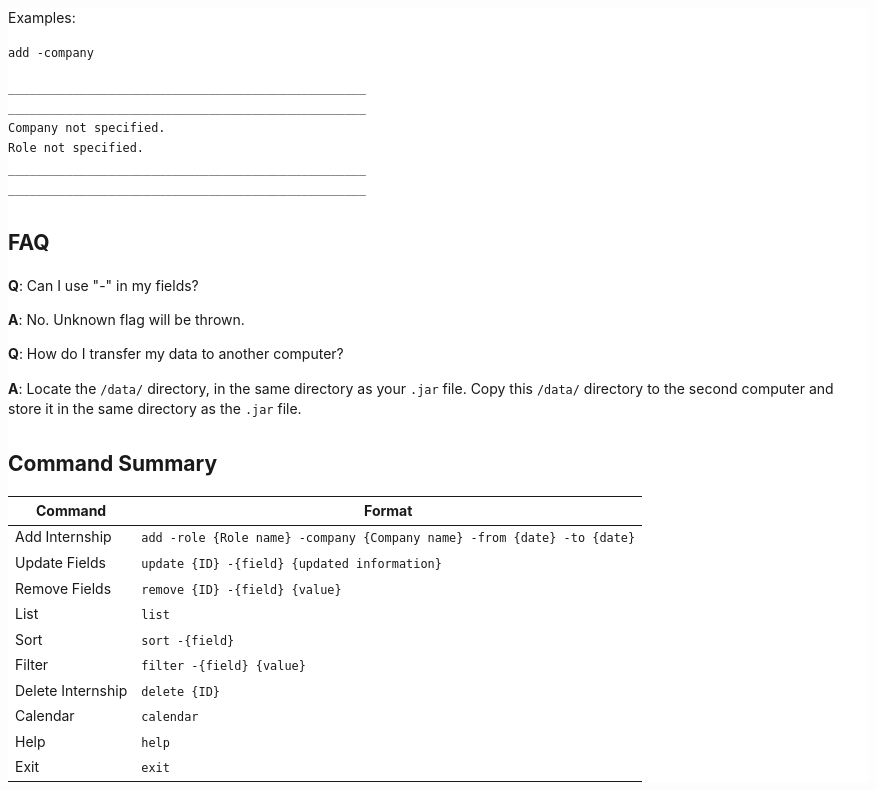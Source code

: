 Examples:

`add -company`

```
__________________________________________________
__________________________________________________
Company not specified.
Role not specified.
__________________________________________________
__________________________________________________
```



## FAQ

**Q**: Can I use "-" in my fields?

**A**: No. Unknown flag will be thrown.

**Q**: How do I transfer my data to another computer? 

**A**: Locate the `/data/` directory, in the same directory as your `.jar` file. Copy this `/data/` directory to the second computer and store it in the same directory as the `.jar` file.

## Command Summary

| Command           | Format                                                                  |
|-------------------|-------------------------------------------------------------------------|
| Add Internship    | `add -role {Role name} -company {Company name} -from {date} -to {date}` |
| Update Fields     | `update {ID} -{field} {updated information}`                            |
| Remove Fields     | `remove {ID} -{field} {value}`                                          |
| List              | `list`                                                                  |
| Sort              | `sort -{field}`                                                         |
| Filter            | `filter -{field} {value}`                                               |
| Delete Internship | `delete {ID}`                                                           |
| Calendar          | `calendar`                                                              |
| Help              | `help`                                                                  |
| Exit              | `exit`                                                                  |

